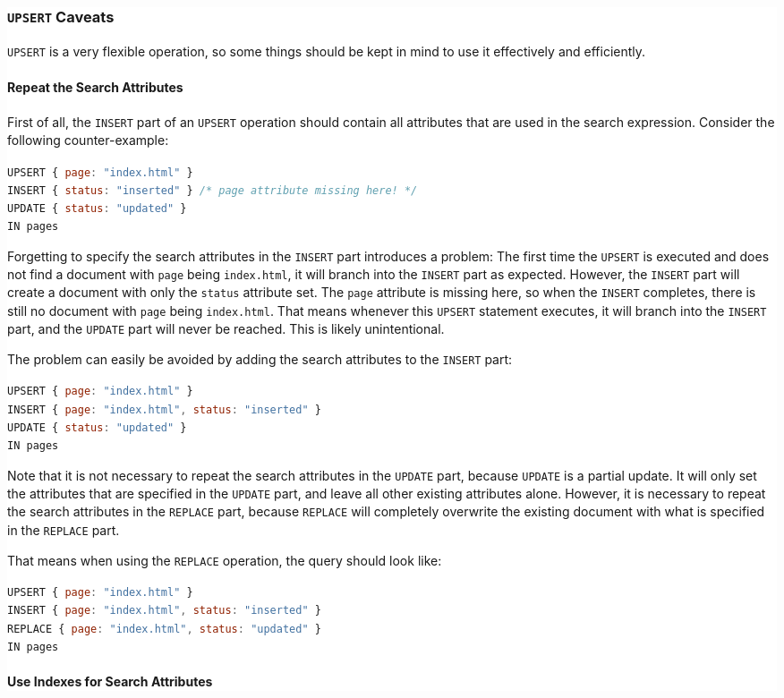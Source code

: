 ### `UPSERT` Caveats

`UPSERT` is a very flexible operation, so some things should be kept in mind to
use it effectively and efficiently.

#### Repeat the Search Attributes

First of all, the `INSERT` part of an `UPSERT` operation should contain all
attributes that are used in the search expression. Consider the following
counter-example:

```js
UPSERT { page: "index.html" }
INSERT { status: "inserted" } /* page attribute missing here! */
UPDATE { status: "updated" }
IN pages
```

Forgetting to specify the search attributes in the `INSERT` part introduces a
problem: The first time the `UPSERT` is executed and does not find a document
with `page` being `index.html`, it will branch into the `INSERT` part as
expected. However, the `INSERT` part will create a document with only the
`status` attribute set. The `page` attribute is missing here, so when the
`INSERT` completes, there is still no document with `page` being `index.html`.
That means whenever this `UPSERT` statement executes, it will branch into the
`INSERT` part, and the `UPDATE` part will never be reached. This is likely
unintentional.

The problem can easily be avoided by adding the search attributes to the
`INSERT` part:

```js
UPSERT { page: "index.html" }
INSERT { page: "index.html", status: "inserted" }
UPDATE { status: "updated" }
IN pages
```

Note that it is not necessary to repeat the search attributes in the `UPDATE`
part, because `UPDATE` is a partial update. It will only set the attributes that
are specified in the `UPDATE` part, and leave all other existing attributes
alone. However, it is necessary to repeat the search attributes in the `REPLACE`
part, because `REPLACE` will completely overwrite the existing document with
what is specified in the `REPLACE` part.

That means when using the `REPLACE` operation, the query should look like:

```js
UPSERT { page: "index.html" }
INSERT { page: "index.html", status: "inserted" }
REPLACE { page: "index.html", status: "updated" }
IN pages
```

#### Use Indexes for Search Attributes

